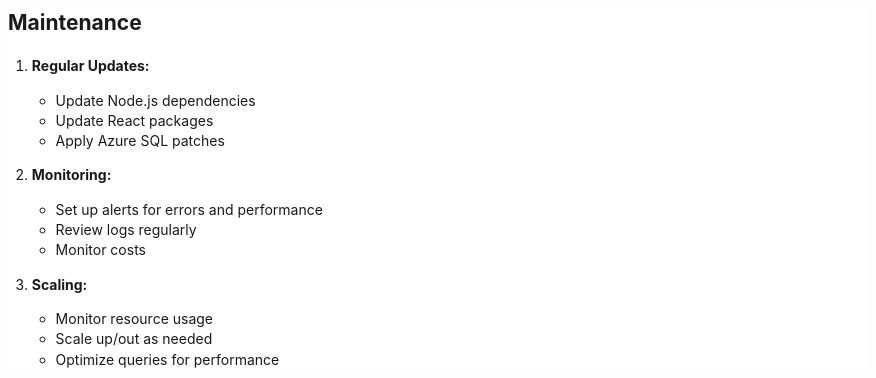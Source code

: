 ## Maintenance

1. **Regular Updates:**
   - Update Node.js dependencies
   - Update React packages
   - Apply Azure SQL patches

2. **Monitoring:**
   - Set up alerts for errors and performance
   - Review logs regularly
   - Monitor costs

3. **Scaling:**
   - Monitor resource usage
   - Scale up/out as needed
   - Optimize queries for performance
